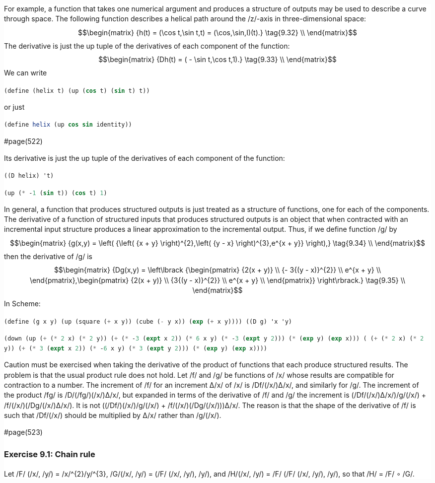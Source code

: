 For example, a function that takes one numerical argument and produces a structure of outputs may be used to describe a curve through space. The following function describes a helical path around the /z/-axis in three-dimensional space:
$$\begin{matrix} {h(t) = (\cos t,\sin t,t) = (\cos,\sin,I)(t).} \tag{9.32} \\ \end{matrix}$$
The derivative is just the up tuple of the derivatives of each component of the function:
$$\begin{matrix} {Dh(t) = ( - \sin t,\cos t,1).} \tag{9.33} \\ \end{matrix}$$
We can write
```Scheme
(define (helix t) (up (cos t) (sin t) t)) 
```
or just
```Scheme
(define helix (up cos sin identity)) 
```
#page(522)

Its derivative is just the up tuple of the derivatives of each component of the function:
```Scheme
((D helix) 't) 
```
```Scheme
(up (* -1 (sin t)) (cos t) 1) 
```
In general, a function that produces structured outputs is just treated as a structure of functions, one for each of the components. The derivative of a function of structured inputs that produces structured outputs is an object that when contracted with an incremental input structure produces a linear approximation to the incremental output. Thus, if we define function /g/ by
$$\begin{matrix} {g(x,y) = \left( {\left( {x + y} \right)^{2},\left( {y - x} \right)^{3},e^{x + y}} \right),} \tag{9.34} \\ \end{matrix}$$
then the derivative of /g/ is
$$\begin{matrix} {Dg(x,y) = \left\lbrack {\begin{pmatrix} {2(x + y)} \\ {- 3{(y - x)}^{2}} \\ e^{x + y} \\ \end{pmatrix},\begin{pmatrix} {2(x + y)} \\ {3{(y - x)}^{2}} \\ e^{x + y} \\ \end{pmatrix}} \right\rbrack.} \tag{9.35} \\ \end{matrix}$$
In Scheme:
```Scheme
(define (g x y) (up (square (+ x y)) (cube (- y x)) (exp (+ x y)))) ((D g) 'x 'y) 
```
```Scheme
(down (up (+ (* 2 x) (* 2 y)) (+ (* -3 (expt x 2)) (* 6 x y) (* -3 (expt y 2))) (* (exp y) (exp x))) ( (+ (* 2 x) (* 2 y)) (+ (* 3 (expt x 2)) (* -6 x y) (* 3 (expt y 2))) (* (exp y) (exp x)))) 
```
Caution must be exercised when taking the derivative of the product of functions that each produce structured results. The problem is that the usual product rule does not hold. Let /f/ and /g/ be functions of /x/ whose results are compatible for contraction to a number. The increment of /f/ for an increment Δ/x/ of /x/ is /Df/(/x/)Δ/x/, and similarly for /g/. The increment of the product /fg/ is /D/(/fg/)(/x/)Δ/x/, but expanded in terms of the derivative of /f/ and /g/ the increment is (/Df/(/x/)Δ/x/)/g/(/x/) + /f/(/x/)(/Dg/(/x/)Δ/x/). It is not ((/Df/)(/x/)/g/(/x/) + /f/(/x/)(/Dg/(/x/)))Δ/x/. The reason is that the shape of the derivative of /f/ is such that /Df/(/x/) should be multiplied by Δ/x/ rather than /g/(/x/).

#page(523)

### Exercise 9.1: Chain rule

Let /F/ (/x/, /y/) = /x/^{2}/y/^{3}, /G/(/x/, /y/) = (/F/ (/x/, /y/), /y/), and /H/(/x/, /y/) = /F/ (/F/ (/x/, /y/), /y/), so that /H/ = /F/ ∘ /G/.
